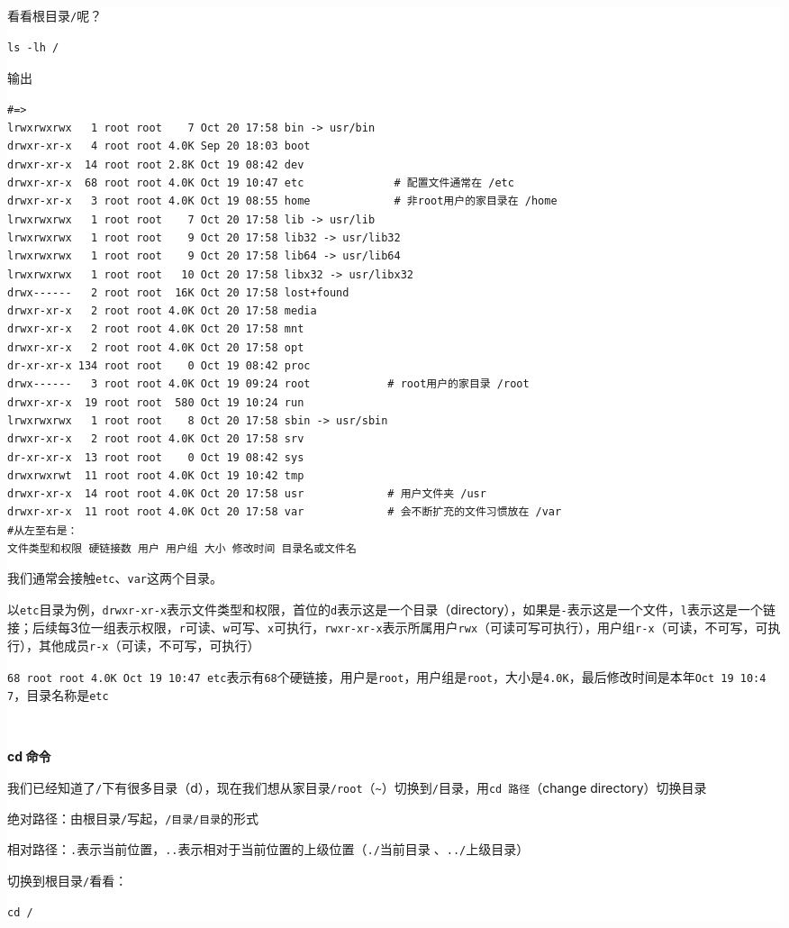 看看根目录`/`呢？

```
ls -lh /
```

输出

```
#=>
lrwxrwxrwx   1 root root    7 Oct 20 17:58 bin -> usr/bin
drwxr-xr-x   4 root root 4.0K Sep 20 18:03 boot             
drwxr-xr-x  14 root root 2.8K Oct 19 08:42 dev
drwxr-xr-x  68 root root 4.0K Oct 19 10:47 etc              # 配置文件通常在 /etc
drwxr-xr-x   3 root root 4.0K Oct 19 08:55 home             # 非root用户的家目录在 /home
lrwxrwxrwx   1 root root    7 Oct 20 17:58 lib -> usr/lib
lrwxrwxrwx   1 root root    9 Oct 20 17:58 lib32 -> usr/lib32
lrwxrwxrwx   1 root root    9 Oct 20 17:58 lib64 -> usr/lib64
lrwxrwxrwx   1 root root   10 Oct 20 17:58 libx32 -> usr/libx32
drwx------   2 root root  16K Oct 20 17:58 lost+found
drwxr-xr-x   2 root root 4.0K Oct 20 17:58 media
drwxr-xr-x   2 root root 4.0K Oct 20 17:58 mnt
drwxr-xr-x   2 root root 4.0K Oct 20 17:58 opt
dr-xr-xr-x 134 root root    0 Oct 19 08:42 proc
drwx------   3 root root 4.0K Oct 19 09:24 root            # root用户的家目录 /root
drwxr-xr-x  19 root root  580 Oct 19 10:24 run
lrwxrwxrwx   1 root root    8 Oct 20 17:58 sbin -> usr/sbin
drwxr-xr-x   2 root root 4.0K Oct 20 17:58 srv
dr-xr-xr-x  13 root root    0 Oct 19 08:42 sys
drwxrwxrwt  11 root root 4.0K Oct 19 10:42 tmp
drwxr-xr-x  14 root root 4.0K Oct 20 17:58 usr             # 用户文件夹 /usr
drwxr-xr-x  11 root root 4.0K Oct 20 17:58 var             # 会不断扩充的文件习惯放在 /var
#从左至右是：
文件类型和权限 硬链接数 用户 用户组 大小 修改时间 目录名或文件名
```

我们通常会接触`etc`、`var`这两个目录。

以`etc`目录为例，`drwxr-xr-x`表示文件类型和权限，首位的`d`表示这是一个目录（directory），如果是`-`表示这是一个文件，`l`表示这是一个链接；后续每3位一组表示权限，`r`可读、`w`可写、`x`可执行，`rwxr-xr-x`表示所属用户`rwx`（可读可写可执行），用户组`r-x`（可读，不可写，可执行），其他成员`r-x`（可读，不可写，可执行）

`68 root root 4.0K Oct 19 10:47 etc`表示有`68`个硬链接，用户是`root`，用户组是`root`，大小是`4.0K`，最后修改时间是本年`Oct 19 10:47`，目录名称是`etc`

</br>

**cd 命令**

我们已经知道了`/`下有很多目录（d），现在我们想从家目录`/root`（`~`）切换到`/`目录，用`cd 路径`（change directory）切换目录

绝对路径：由根目录`/`写起，`/目录/目录`的形式

相对路径：`.`表示当前位置，`..`表示相对于当前位置的上级位置（`./`当前目录 、`../`上级目录）

切换到根目录`/`看看：

```
cd /
```
